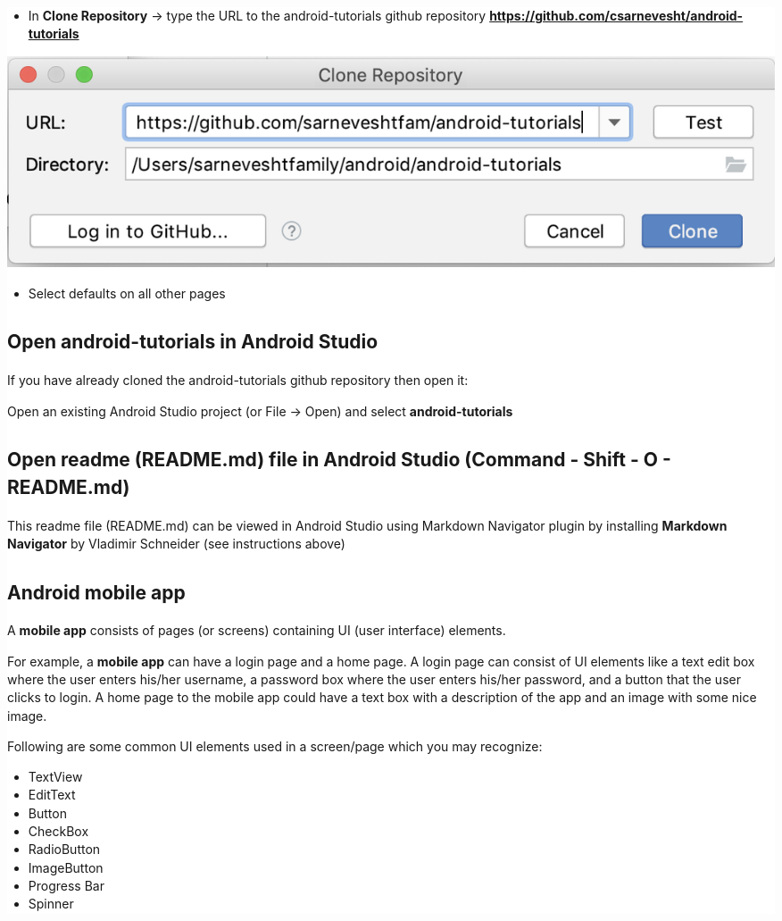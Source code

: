 - In **Clone Repository** -> type the URL to the android-tutorials github repository **https://github.com/csarnevesht/android-tutorials**

![Alt text](zimages/checkout-project-clone-repo.png)

- Select defaults on all other pages

## Open android-tutorials in Android Studio

If you have already cloned the android-tutorials github repository then open it:

Open an existing Android Studio project (or File -> Open) and select **android-tutorials**

## Open readme (README.md) file in Android Studio (Command - Shift - O - README.md)

This readme file (README.md) can be viewed in Android Studio using Markdown Navigator plugin by installing **Markdown Navigator** by Vladimir Schneider (see instructions above)

## Android mobile app

A **mobile app** consists of pages (or screens) containing UI (user interface) elements.

For example, a **mobile app** can have a login page and a home page.  A login page can consist of UI elements like a
text edit box where the user enters his/her username, a password box where the user enters his/her password, and
a button that the user clicks to login.
A home page to the mobile app could have a text box with a description of the app and an image with some nice image.

Following are some common UI elements used in a screen/page which you may recognize:

- TextView
- EditText
- Button
- CheckBox
- RadioButton
- ImageButton
- Progress Bar
- Spinner
